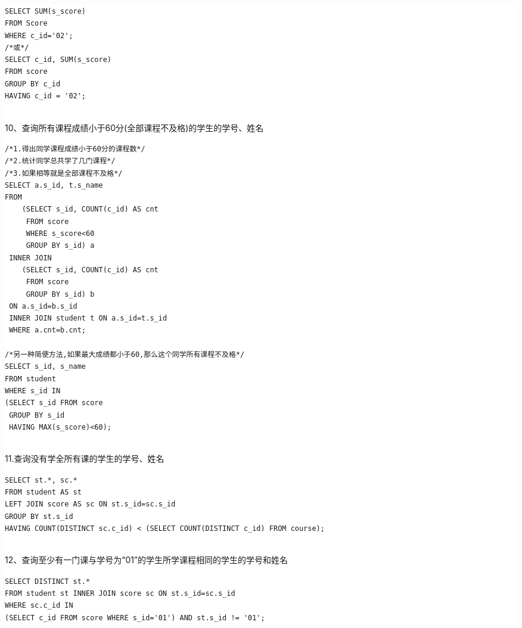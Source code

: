 ```
SELECT SUM(s_score)
FROM Score
WHERE c_id='02';
/*或*/
SELECT c_id, SUM(s_score)
FROM score
GROUP BY c_id
HAVING c_id = '02';
```
<br>
10、查询所有课程成绩小于60分(全部课程不及格)的学生的学号、姓名

```
/*1.得出同学课程成绩小于60分的课程数*/
/*2.统计同学总共学了几门课程*/
/*3.如果相等就是全部课程不及格*/
SELECT a.s_id, t.s_name
FROM 
	(SELECT s_id, COUNT(c_id) AS cnt
	 FROM score
	 WHERE s_score<60
	 GROUP BY s_id) a
 INNER JOIN
    (SELECT s_id, COUNT(c_id) AS cnt
	 FROM score
     GROUP BY s_id) b
 ON a.s_id=b.s_id
 INNER JOIN student t ON a.s_id=t.s_id
 WHERE a.cnt=b.cnt;

/*另一种简便方法,如果最大成绩都小于60,那么这个同学所有课程不及格*/
SELECT s_id, s_name
FROM student
WHERE s_id IN
(SELECT s_id FROM score
 GROUP BY s_id
 HAVING MAX(s_score)<60);
```
<br>
11.查询没有学全所有课的学生的学号、姓名

```
SELECT st.*, sc.*
FROM student AS st
LEFT JOIN score AS sc ON st.s_id=sc.s_id
GROUP BY st.s_id
HAVING COUNT(DISTINCT sc.c_id) < (SELECT COUNT(DISTINCT c_id) FROM course);

```
<br>
12、查询至少有一门课与学号为“01”的学生所学课程相同的学生的学号和姓名

```
SELECT DISTINCT st.* 
FROM student st INNER JOIN score sc ON st.s_id=sc.s_id
WHERE sc.c_id IN
(SELECT c_id FROM score WHERE s_id='01') AND st.s_id != '01';

```

